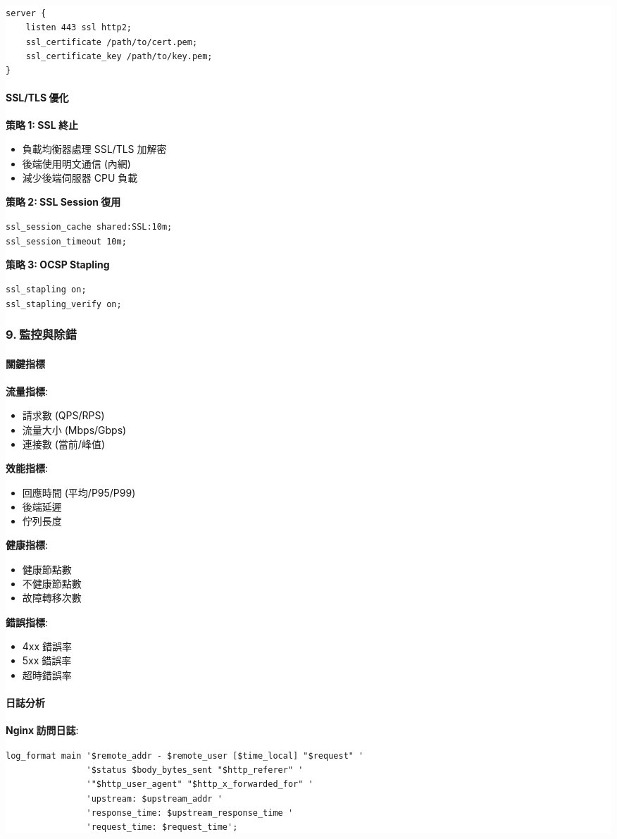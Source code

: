 ```nginx
server {
    listen 443 ssl http2;
    ssl_certificate /path/to/cert.pem;
    ssl_certificate_key /path/to/key.pem;
}
```

#### SSL/TLS 優化

**策略 1: SSL 終止**
- 負載均衡器處理 SSL/TLS 加解密
- 後端使用明文通信 (內網)
- 減少後端伺服器 CPU 負載

**策略 2: SSL Session 復用**
```nginx
ssl_session_cache shared:SSL:10m;
ssl_session_timeout 10m;
```

**策略 3: OCSP Stapling**
```nginx
ssl_stapling on;
ssl_stapling_verify on;
```

### 9. 監控與除錯

#### 關鍵指標

**流量指標**:
- 請求數 (QPS/RPS)
- 流量大小 (Mbps/Gbps)
- 連接數 (當前/峰值)

**效能指標**:
- 回應時間 (平均/P95/P99)
- 後端延遲
- 佇列長度

**健康指標**:
- 健康節點數
- 不健康節點數
- 故障轉移次數

**錯誤指標**:
- 4xx 錯誤率
- 5xx 錯誤率
- 超時錯誤率

#### 日誌分析

**Nginx 訪問日誌**:
```nginx
log_format main '$remote_addr - $remote_user [$time_local] "$request" '
                '$status $body_bytes_sent "$http_referer" '
                '"$http_user_agent" "$http_x_forwarded_for" '
                'upstream: $upstream_addr '
                'response_time: $upstream_response_time '
                'request_time: $request_time';
```

